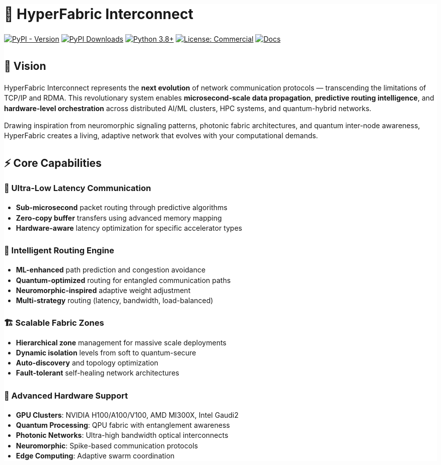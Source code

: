 # 🚀 HyperFabric Interconnect

[![PyPI - Version](https://img.shields.io/pypi/v/hyper-fabric-interconnect?color=purple&label=PyPI&logo=pypi)](https://pypi.org/project/hyper-fabric-interconnect/)
[![PyPI Downloads](https://static.pepy.tech/badge/hyper-fabric-interconnect)](https://pepy.tech/projects/hyper-fabric-interconnect)
[![Python 3.8+](https://img.shields.io/badge/python-3.8+-blacksvg)](https://www.python.org/downloads/)
[![License: Commercial](https://img.shields.io/badge/license-commercial-blueviolet?logo=briefcase)](https://krish567366.github.io/license-server/)
[![Docs](https://img.shields.io/badge/docs-online-blue?logo=readthedocs)](https://krish567366.github.io/hyper-fabric-interconnect/)

## 🧬 Vision

HyperFabric Interconnect represents the **next evolution** of network communication protocols — transcending the limitations of TCP/IP and RDMA. This revolutionary system enables **microsecond-scale data propagation**, **predictive routing intelligence**, and **hardware-level orchestration** across distributed AI/ML clusters, HPC systems, and quantum-hybrid networks.

Drawing inspiration from neuromorphic signaling patterns, photonic fabric architectures, and quantum inter-node awareness, HyperFabric creates a living, adaptive network that evolves with your computational demands.

## ⚡ Core Capabilities

### 🎯 Ultra-Low Latency Communication

- **Sub-microsecond** packet routing through predictive algorithms
- **Zero-copy buffer** transfers using advanced memory mapping
- **Hardware-aware** latency optimization for specific accelerator types

### 🧠 Intelligent Routing Engine

- **ML-enhanced** path prediction and congestion avoidance
- **Quantum-optimized** routing for entangled communication paths
- **Neuromorphic-inspired** adaptive weight adjustment
- **Multi-strategy** routing (latency, bandwidth, load-balanced)

### 🏗️ Scalable Fabric Zones

- **Hierarchical zone** management for massive scale deployments
- **Dynamic isolation** levels from soft to quantum-secure
- **Auto-discovery** and topology optimization
- **Fault-tolerant** self-healing network architectures

### 🔬 Advanced Hardware Support

- **GPU Clusters**: NVIDIA H100/A100/V100, AMD MI300X, Intel Gaudi2
- **Quantum Processing**: QPU fabric with entanglement awareness
- **Photonic Networks**: Ultra-high bandwidth optical interconnects
- **Neuromorphic**: Spike-based communication protocols
- **Edge Computing**: Adaptive swarm coordination

